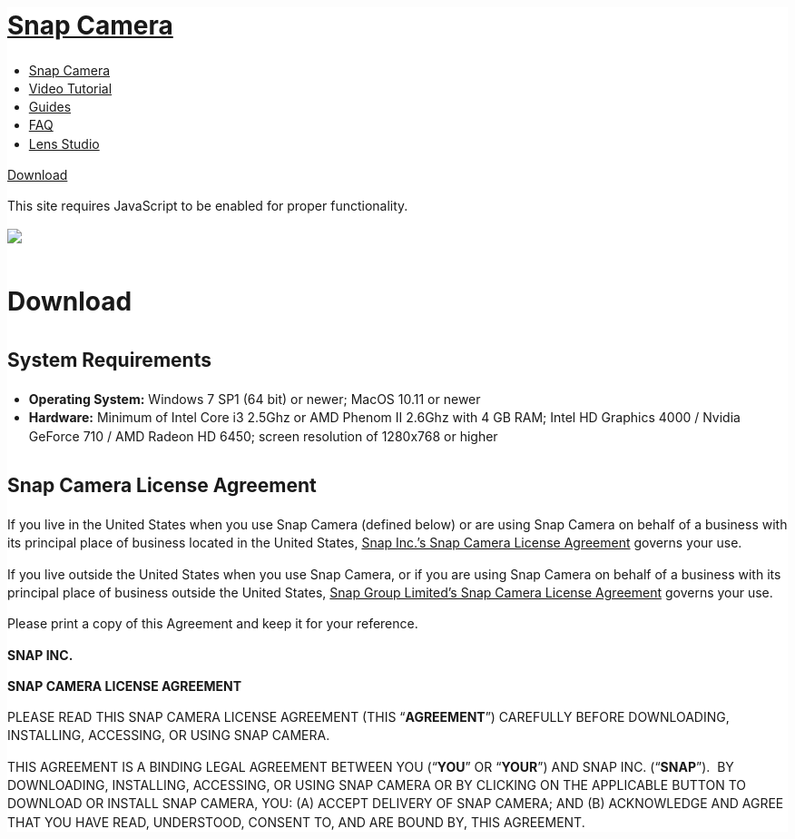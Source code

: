 # [Snap Camera](/)

  - [Snap Camera](/)
  - [Video Tutorial](/#tutorial-section)
  - [Guides](/guides)
  - [FAQ](/support)
  - [Lens Studio](https://lensstudio.snapchat.com)

[Download](/download)

[](#)

This site requires JavaScript to be enabled for proper functionality.

![](https://ad.doubleclick.net/ddm/activity/src=8522640;type=convi0;cat=lens_0;dc_lat=;dc_rdid=;tag_for_child_directed_treatment=;ord=1;num=1?)

# Download

## System Requirements

  - **Operating System:** Windows 7 SP1 (64 bit) or newer; MacOS 10.11
    or newer
  - **Hardware:** Minimum of Intel Core i3 2.5Ghz or AMD Phenom II
    2.6Ghz with 4 GB RAM; Intel HD Graphics 4000 / Nvidia GeForce 710 /
    AMD Radeon HD 6450; screen resolution of 1280x768 or higher

## Snap Camera License Agreement

If you live in the United States when you use Snap Camera (defined
below) or are using Snap Camera on behalf of a business with its
principal place of business located in the United States, [Snap Inc.’s
Snap Camera License Agreement](#usa) governs your use. 

If you live outside the United States when you use Snap Camera, or if
you are using Snap Camera on behalf of a business with its principal
place of business outside the United States, [Snap Group Limited’s Snap
Camera License Agreement](#world) governs your use.

Please print a copy of this Agreement and keep it for your reference.

<span id="usa" class="anchor"></span>

**SNAP INC.**

**SNAP CAMERA LICENSE AGREEMENT**

PLEASE READ THIS SNAP CAMERA LICENSE AGREEMENT (THIS “**AGREEMENT**”)
CAREFULLY BEFORE DOWNLOADING, INSTALLING, ACCESSING, OR USING SNAP
CAMERA. 

THIS AGREEMENT IS A BINDING LEGAL AGREEMENT BETWEEN YOU (“**YOU**” OR
“**YOUR**”) AND SNAP INC. (“**SNAP**”).  BY DOWNLOADING, INSTALLING,
ACCESSING, OR USING SNAP CAMERA OR BY CLICKING ON THE APPLICABLE BUTTON
TO DOWNLOAD OR INSTALL SNAP CAMERA, YOU: (A) ACCEPT DELIVERY OF SNAP
CAMERA; AND (B) ACKNOWLEDGE AND AGREE THAT YOU HAVE READ, UNDERSTOOD,
CONSENT TO, AND ARE BOUND BY, THIS AGREEMENT.
